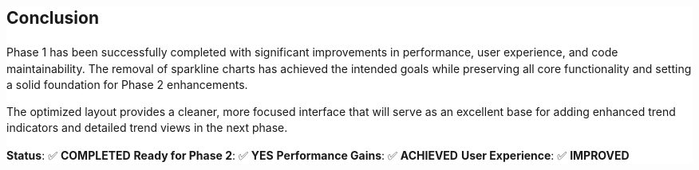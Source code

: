## Conclusion

Phase 1 has been successfully completed with significant improvements in performance, user experience, and code maintainability. The removal of sparkline charts has achieved the intended goals while preserving all core functionality and setting a solid foundation for Phase 2 enhancements.

The optimized layout provides a cleaner, more focused interface that will serve as an excellent base for adding enhanced trend indicators and detailed trend views in the next phase.

**Status**: ✅ **COMPLETED**
**Ready for Phase 2**: ✅ **YES**
**Performance Gains**: ✅ **ACHIEVED**
**User Experience**: ✅ **IMPROVED**